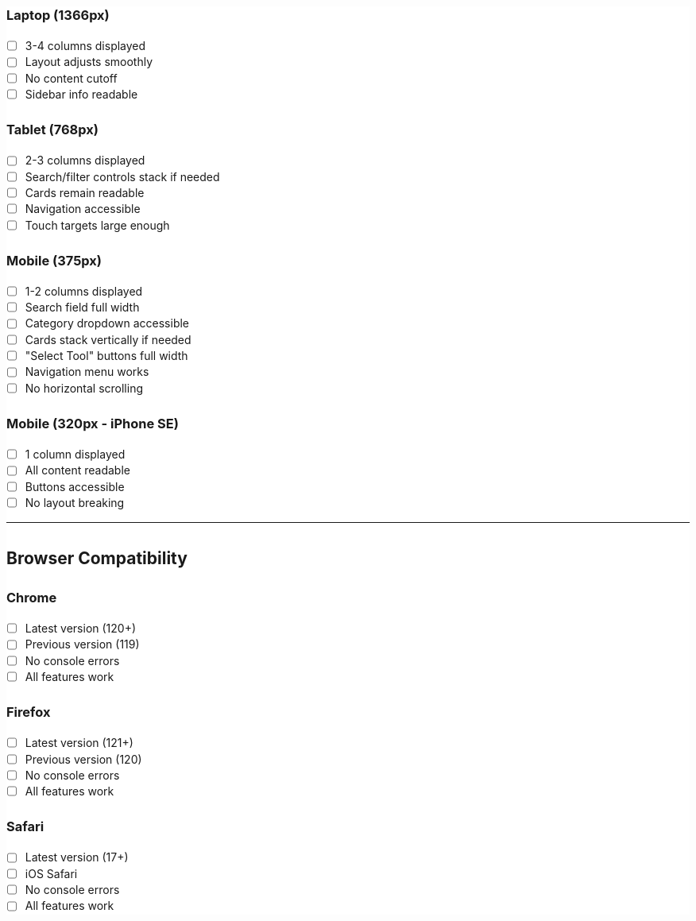 ### Laptop (1366px)
- [ ] 3-4 columns displayed
- [ ] Layout adjusts smoothly
- [ ] No content cutoff
- [ ] Sidebar info readable

### Tablet (768px)
- [ ] 2-3 columns displayed
- [ ] Search/filter controls stack if needed
- [ ] Cards remain readable
- [ ] Navigation accessible
- [ ] Touch targets large enough

### Mobile (375px)
- [ ] 1-2 columns displayed
- [ ] Search field full width
- [ ] Category dropdown accessible
- [ ] Cards stack vertically if needed
- [ ] "Select Tool" buttons full width
- [ ] Navigation menu works
- [ ] No horizontal scrolling

### Mobile (320px - iPhone SE)
- [ ] 1 column displayed
- [ ] All content readable
- [ ] Buttons accessible
- [ ] No layout breaking

---

## Browser Compatibility

### Chrome
- [ ] Latest version (120+)
- [ ] Previous version (119)
- [ ] No console errors
- [ ] All features work

### Firefox
- [ ] Latest version (121+)
- [ ] Previous version (120)
- [ ] No console errors
- [ ] All features work

### Safari
- [ ] Latest version (17+)
- [ ] iOS Safari
- [ ] No console errors
- [ ] All features work

